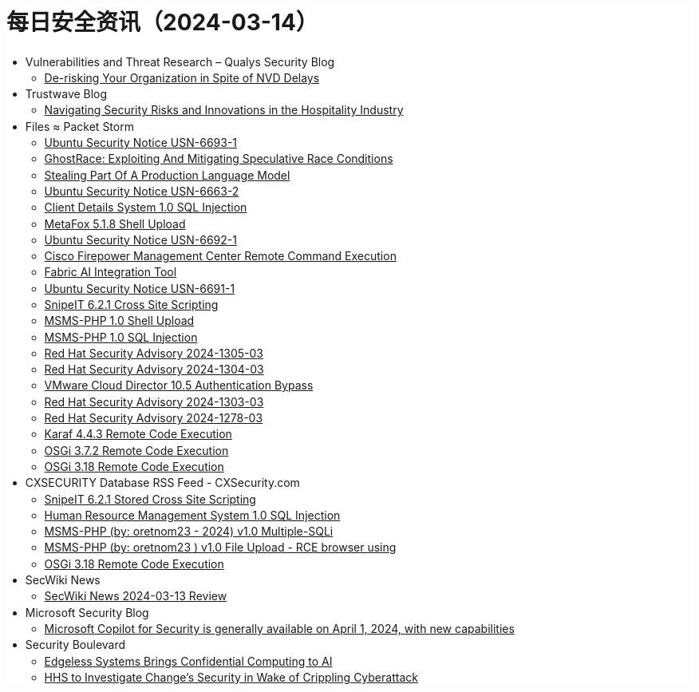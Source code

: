 # 每日安全资讯（2024-03-14）

- Vulnerabilities and Threat Research – Qualys Security Blog
  - [De-risking Your Organization in Spite of NVD Delays](https://blog.qualys.com/category/vulnerabilities-threat-research)
- Trustwave Blog
  - [Navigating Security Risks and Innovations in the Hospitality Industry](https://www.trustwave.com/en-us/resources/blogs/trustwave-blog/navigating-security-risks-and-innovations-in-the-hospitality-industry/)
- Files ≈ Packet Storm
  - [Ubuntu Security Notice USN-6693-1](https://packetstormsecurity.com/files/177569/USN-6693-1.txt)
  - [GhostRace: Exploiting And Mitigating Speculative Race Conditions](https://packetstormsecurity.com/files/177568/ghostrace_sec24.pdf)
  - [Stealing Part Of A Production Language Model](https://packetstormsecurity.com/files/177567/2403.06634.pdf)
  - [Ubuntu Security Notice USN-6663-2](https://packetstormsecurity.com/files/177566/USN-6663-2.txt)
  - [Client Details System 1.0 SQL Injection](https://packetstormsecurity.com/files/177565/cds10-sql.txt)
  - [MetaFox 5.1.8 Shell Upload](https://packetstormsecurity.com/files/177564/metafox518-shell.txt)
  - [Ubuntu Security Notice USN-6692-1](https://packetstormsecurity.com/files/177563/USN-6692-1.txt)
  - [Cisco Firepower Management Center Remote Command Execution](https://packetstormsecurity.com/files/177562/ciscofpmc-exec.txt)
  - [Fabric AI Integration Tool](https://packetstormsecurity.com/files/177561/fabric-main-20240313.zip)
  - [Ubuntu Security Notice USN-6691-1](https://packetstormsecurity.com/files/177560/USN-6691-1.txt)
  - [SnipeIT 6.2.1 Cross Site Scripting](https://packetstormsecurity.com/files/177559/snipeit621-xss.txt)
  - [MSMS-PHP 1.0 Shell Upload](https://packetstormsecurity.com/files/177558/msmsphp10-shell.txt)
  - [MSMS-PHP 1.0 SQL Injection](https://packetstormsecurity.com/files/177557/msmsphp10-sql.txt)
  - [Red Hat Security Advisory 2024-1305-03](https://packetstormsecurity.com/files/177556/RHSA-2024-1305-03.txt)
  - [Red Hat Security Advisory 2024-1304-03](https://packetstormsecurity.com/files/177555/RHSA-2024-1304-03.txt)
  - [VMware Cloud Director 10.5 Authentication Bypass](https://packetstormsecurity.com/files/177554/vmwarecd105-bypass.txt)
  - [Red Hat Security Advisory 2024-1303-03](https://packetstormsecurity.com/files/177553/RHSA-2024-1303-03.txt)
  - [Red Hat Security Advisory 2024-1278-03](https://packetstormsecurity.com/files/177552/RHSA-2024-1278-03.txt)
  - [Karaf 4.4.3 Remote Code Execution](https://packetstormsecurity.com/files/177551/karaf443-exec.zip)
  - [OSGi 3.7.2 Remote Code Execution](https://packetstormsecurity.com/files/177550/osgi372-exec.txt)
  - [OSGi 3.18 Remote Code Execution](https://packetstormsecurity.com/files/177549/osgi38318-exec.txt)
- CXSECURITY Database RSS Feed - CXSecurity.com
  - [SnipeIT 6.2.1 Stored Cross Site Scripting](https://cxsecurity.com/issue/WLB-2024030030)
  - [Human Resource Management System 1.0 SQL Injection](https://cxsecurity.com/issue/WLB-2024030029)
  - [MSMS-PHP (by: oretnom23 - 2024) v1.0 Multiple-SQLi](https://cxsecurity.com/issue/WLB-2024030028)
  - [MSMS-PHP (by: oretnom23 ) v1.0 File Upload - RCE browser using](https://cxsecurity.com/issue/WLB-2024030027)
  - [OSGi 3.18 Remote Code Execution](https://cxsecurity.com/issue/WLB-2024030026)
- SecWiki News
  - [SecWiki News 2024-03-13 Review](http://www.sec-wiki.com/?2024-03-13)
- Microsoft Security Blog
  - [Microsoft Copilot for Security is generally available on April 1, 2024, with new capabilities](https://www.microsoft.com/en-us/security/blog/2024/03/13/microsoft-copilot-for-security-is-generally-available-on-april-1-2024-with-new-capabilities/)
- Security Boulevard
  - [Edgeless Systems Brings Confidential Computing to AI](https://securityboulevard.com/2024/03/edgeless-systems-brings-confidential-computing-to-ai/)
  - [HHS to Investigate Change’s Security in Wake of Crippling Cyberattack](https://securityboulevard.com/2024/03/hhs-to-investigate-changes-security-in-wake-of-crippling-cyberattack/)